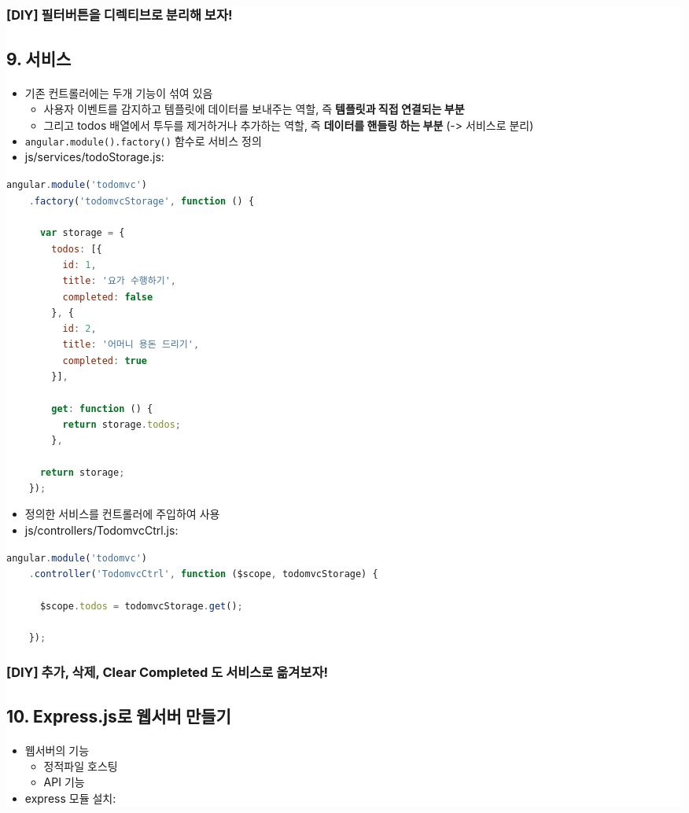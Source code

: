 ### [DIY] 필터버튼을 디렉티브로 분리해 보자!


## 9. 서비스

* 기존 컨트롤러에는 두개 기능이 섞여 있음
  * 사용자 이벤트를 감지하고 템플릿에 데이터를 보내주는 역할, 즉 **템플릿과 직접 연결되는 부분**
  * 그리고 todos 배열에서 투두를 제거하거나 추가하는 역할, 즉 **데이터를 핸들링 하는 부분** (-> 서비스로 분리)
* `angular.module().factory()` 함수로 서비스 정의
* js/services/todoStorage.js:

```javascript
angular.module('todomvc')
    .factory('todomvcStorage', function () {

      var storage = {
        todos: [{
          id: 1,
          title: '요가 수행하기',
          completed: false
        }, {
          id: 2,
          title: '어머니 용돈 드리기',
          completed: true
        }],

        get: function () {
          return storage.todos;
        },

      return storage;
    });
```

* 정의한 서비스를 컨트롤러에 주입하여 사용
* js/controllers/TodomvcCtrl.js:

```javascript
angular.module('todomvc')
    .controller('TodomvcCtrl', function ($scope, todomvcStorage) {

      $scope.todos = todomvcStorage.get();

    });
```

### [DIY] 추가, 삭제, Clear Completed 도 서비스로 옮겨보자!


## 10. Express.js로 웹서버 만들기

* 웹서버의 기능
  * 정적파일 호스팅
  * API 기능
* express 모듈 설치:
